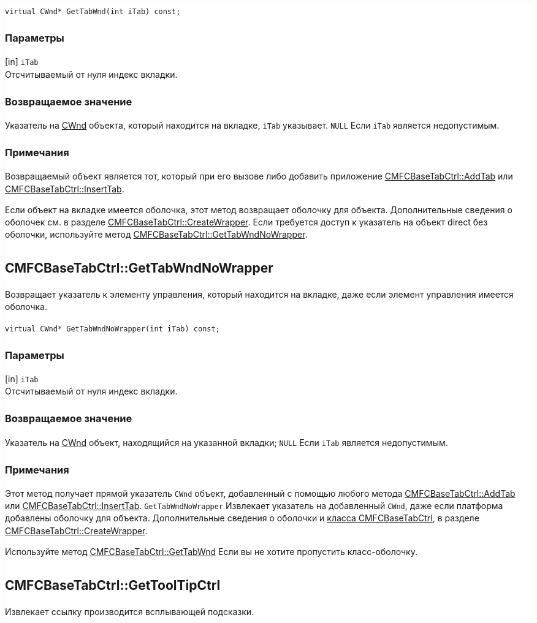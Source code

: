 ```  
virtual CWnd* GetTabWnd(int iTab) const;  
```  
  
### <a name="parameters"></a>Параметры  
 [in] `iTab`  
 Отсчитываемый от нуля индекс вкладки.  
  
### <a name="return-value"></a>Возвращаемое значение  
 Указатель на [CWnd](../../mfc/reference/cwnd-class.md) объекта, который находится на вкладке, `iTab` указывает. `NULL` Если `iTab` является недопустимым.  
  
### <a name="remarks"></a>Примечания  
 Возвращаемый объект является тот, который при его вызове либо добавить приложение [CMFCBaseTabCtrl::AddTab](#addtab) или [CMFCBaseTabCtrl::InsertTab](#inserttab).  
  
 Если объект на вкладке имеется оболочка, этот метод возвращает оболочку для объекта. Дополнительные сведения о оболочек см. в разделе [CMFCBaseTabCtrl::CreateWrapper](#createwrapper). Если требуется доступ к указатель на объект direct без оболочки, используйте метод [CMFCBaseTabCtrl::GetTabWndNoWrapper](#gettabwndnowrapper).  
  
##  <a name="gettabwndnowrapper"></a>  CMFCBaseTabCtrl::GetTabWndNoWrapper  
 Возвращает указатель к элементу управления, который находится на вкладке, даже если элемент управления имеется оболочка.  
  
```  
virtual CWnd* GetTabWndNoWrapper(int iTab) const;  
```  
  
### <a name="parameters"></a>Параметры  
 [in] `iTab`  
 Отсчитываемый от нуля индекс вкладки.  
  
### <a name="return-value"></a>Возвращаемое значение  
 Указатель на [CWnd](../../mfc/reference/cwnd-class.md) объект, находящийся на указанной вкладки; `NULL` Если `iTab` является недопустимым.  
  
### <a name="remarks"></a>Примечания  
 Этот метод получает прямой указатель `CWnd` объект, добавленный с помощью любого метода [CMFCBaseTabCtrl::AddTab](#addtab) или [CMFCBaseTabCtrl::InsertTab](#inserttab). `GetTabWndNoWrapper` Извлекает указатель на добавленный `CWnd`, даже если платформа добавлены оболочку для объекта. Дополнительные сведения о оболочки и [класса CMFCBaseTabCtrl](../../mfc/reference/cmfcbasetabctrl-class.md), в разделе [CMFCBaseTabCtrl::CreateWrapper](#createwrapper).  
  
 Используйте метод [CMFCBaseTabCtrl::GetTabWnd](#gettabwnd) Если вы не хотите пропустить класс-оболочку.  
  
##  <a name="gettooltipctrl"></a>  CMFCBaseTabCtrl::GetToolTipCtrl  
 Извлекает ссылку производится всплывающей подсказки.  
  